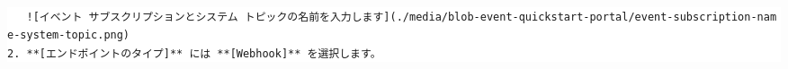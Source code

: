        ![イベント サブスクリプションとシステム トピックの名前を入力します](./media/blob-event-quickstart-portal/event-subscription-name-system-topic.png)
    2. **[エンドポイントのタイプ]** には **[Webhook]** を選択します。 

